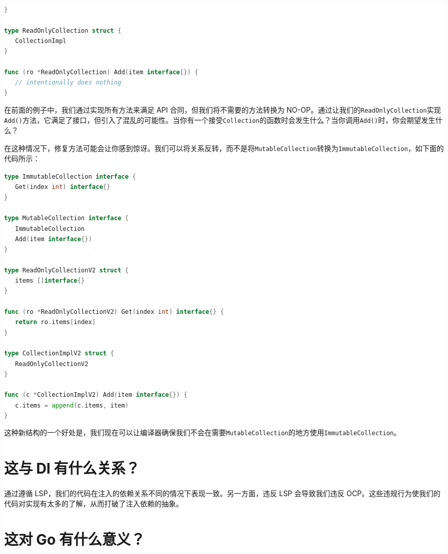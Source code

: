 ```go
}

type ReadOnlyCollection struct {
   CollectionImpl
}

func (ro *ReadOnlyCollection) Add(item interface{}) {
   // intentionally does nothing
}
```

在前面的例子中，我们通过实现所有方法来满足 API 合同，但我们将不需要的方法转换为 NO-OP。通过让我们的`ReadOnlyCollection`实现`Add()`方法，它满足了接口，但引入了混乱的可能性。当你有一个接受`Collection`的函数时会发生什么？当你调用`Add()`时，你会期望发生什么？

在这种情况下，修复方法可能会让你感到惊讶。我们可以将关系反转，而不是将`MutableCollection`转换为`ImmutableCollection`，如下面的代码所示：

```go
type ImmutableCollection interface {
   Get(index int) interface{}
}

type MutableCollection interface {
   ImmutableCollection
   Add(item interface{})
}

type ReadOnlyCollectionV2 struct {
   items []interface{}
}

func (ro *ReadOnlyCollectionV2) Get(index int) interface{} {
   return ro.items[index]
}

type CollectionImplV2 struct {
   ReadOnlyCollectionV2
}

func (c *CollectionImplV2) Add(item interface{}) {
   c.items = append(c.items, item)
}
```

这种新结构的一个好处是，我们现在可以让编译器确保我们不会在需要`MutableCollection`的地方使用`ImmutableCollection`。

# 这与 DI 有什么关系？

通过遵循 LSP，我们的代码在注入的依赖关系不同的情况下表现一致。另一方面，违反 LSP 会导致我们违反 OCP。这些违规行为使我们的代码对实现有太多的了解，从而打破了注入依赖的抽象。

# 这对 Go 有什么意义？
